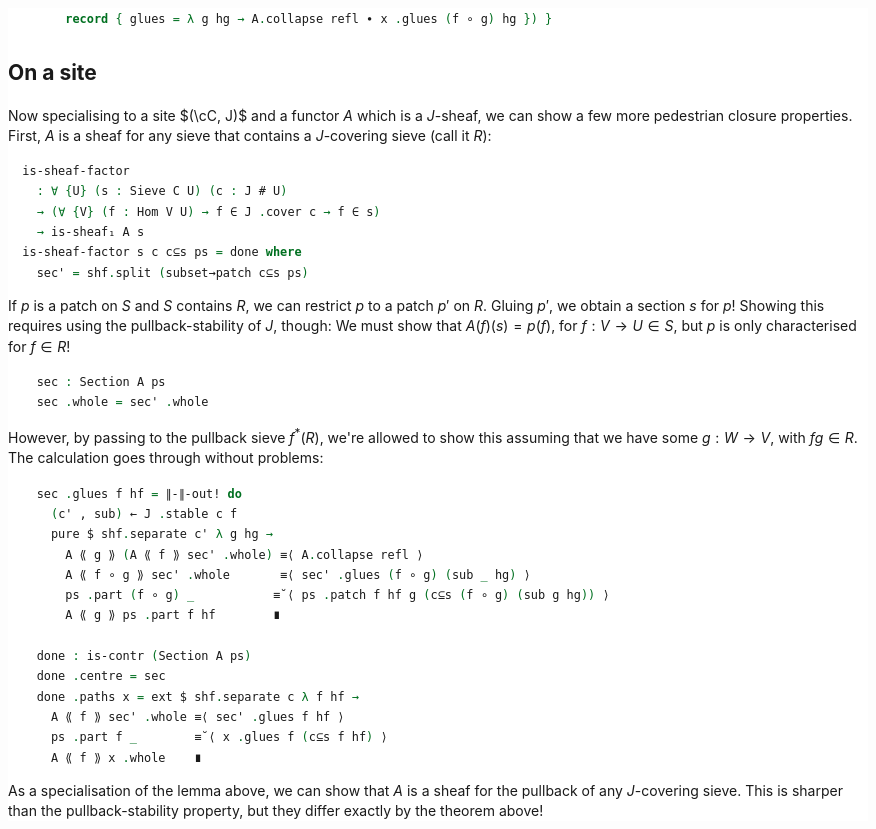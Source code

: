 ```agda
        record { glues = λ g hg → A.collapse refl ∙ x .glues (f ∘ g) hg }) }
```



## On a site

Now specialising to a site $(\cC, J)$ and a functor $A$ which is a
$J$-sheaf, we can show a few more pedestrian closure properties. First,
$A$ is a sheaf for any sieve that contains a $J$-covering sieve (call it
$R$):

```agda
  is-sheaf-factor
    : ∀ {U} (s : Sieve C U) (c : J # U)
    → (∀ {V} (f : Hom V U) → f ∈ J .cover c → f ∈ s)
    → is-sheaf₁ A s
  is-sheaf-factor s c c⊆s ps = done where
    sec' = shf.split (subset→patch c⊆s ps)
```

If $p$ is a patch on $S$ and $S$ contains $R$, we can restrict $p$ to a
patch $p'$ on $R$. Gluing $p'$, we obtain a section $s$ for $p$! Showing
this requires using the pullback-stability of $J$, though: We must show
that $A(f)(s) = p(f)$, for $f : V \to U \in S$, but $p$ is only
characterised for $f \in R$!

```agda
    sec : Section A ps
    sec .whole = sec' .whole
```

However, by passing to the pullback sieve $f^*(R)$, we're allowed to
show this assuming that we have some $g : W \to V$, with $fg \in R$. The
calculation goes through without problems:

```agda
    sec .glues f hf = ∥-∥-out! do
      (c' , sub) ← J .stable c f
      pure $ shf.separate c' λ g hg →
        A ⟪ g ⟫ (A ⟪ f ⟫ sec' .whole) ≡⟨ A.collapse refl ⟩
        A ⟪ f ∘ g ⟫ sec' .whole       ≡⟨ sec' .glues (f ∘ g) (sub _ hg) ⟩
        ps .part (f ∘ g) _           ≡˘⟨ ps .patch f hf g (c⊆s (f ∘ g) (sub g hg)) ⟩
        A ⟪ g ⟫ ps .part f hf        ∎

    done : is-contr (Section A ps)
    done .centre = sec
    done .paths x = ext $ shf.separate c λ f hf →
      A ⟪ f ⟫ sec' .whole ≡⟨ sec' .glues f hf ⟩
      ps .part f _        ≡˘⟨ x .glues f (c⊆s f hf) ⟩
      A ⟪ f ⟫ x .whole    ∎
```

As a specialisation of the lemma above, we can show that $A$ is a sheaf
for the pullback of any $J$-covering sieve. This is sharper than the
pullback-stability property, but they differ exactly by the theorem
above!
